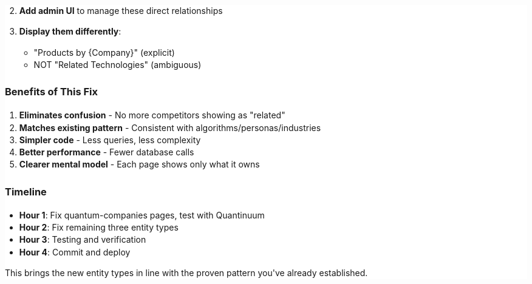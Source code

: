 2. **Add admin UI** to manage these direct relationships

3. **Display them differently**:
   - "Products by {Company}" (explicit)
   - NOT "Related Technologies" (ambiguous)

### Benefits of This Fix

1. **Eliminates confusion** - No more competitors showing as "related"
2. **Matches existing pattern** - Consistent with algorithms/personas/industries
3. **Simpler code** - Less queries, less complexity
4. **Better performance** - Fewer database calls
5. **Clearer mental model** - Each page shows only what it owns

### Timeline

- **Hour 1**: Fix quantum-companies pages, test with Quantinuum
- **Hour 2**: Fix remaining three entity types
- **Hour 3**: Testing and verification
- **Hour 4**: Commit and deploy

This brings the new entity types in line with the proven pattern you've already established.
